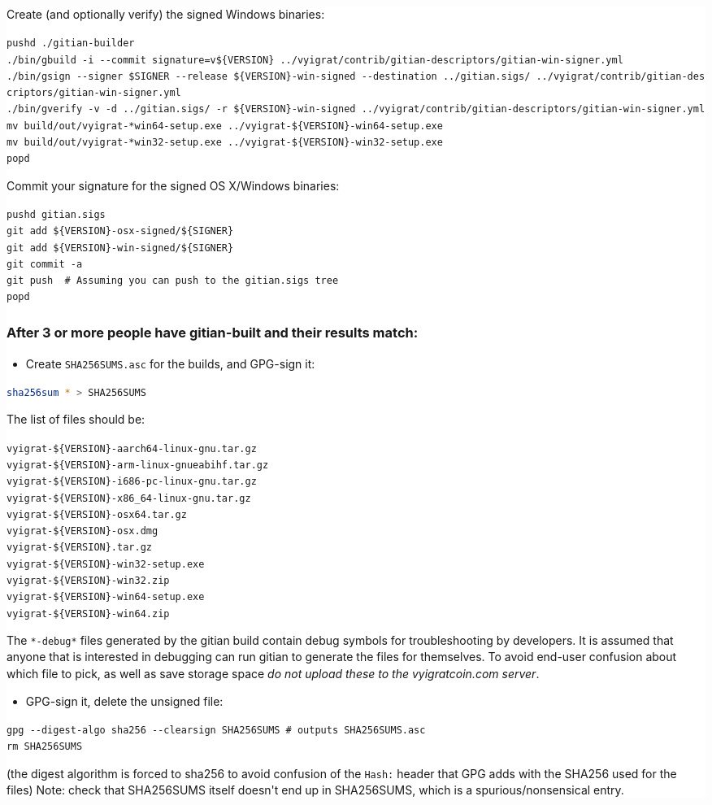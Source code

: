 Create (and optionally verify) the signed Windows binaries:

    pushd ./gitian-builder
    ./bin/gbuild -i --commit signature=v${VERSION} ../vyigrat/contrib/gitian-descriptors/gitian-win-signer.yml
    ./bin/gsign --signer $SIGNER --release ${VERSION}-win-signed --destination ../gitian.sigs/ ../vyigrat/contrib/gitian-descriptors/gitian-win-signer.yml
    ./bin/gverify -v -d ../gitian.sigs/ -r ${VERSION}-win-signed ../vyigrat/contrib/gitian-descriptors/gitian-win-signer.yml
    mv build/out/vyigrat-*win64-setup.exe ../vyigrat-${VERSION}-win64-setup.exe
    mv build/out/vyigrat-*win32-setup.exe ../vyigrat-${VERSION}-win32-setup.exe
    popd

Commit your signature for the signed OS X/Windows binaries:

    pushd gitian.sigs
    git add ${VERSION}-osx-signed/${SIGNER}
    git add ${VERSION}-win-signed/${SIGNER}
    git commit -a
    git push  # Assuming you can push to the gitian.sigs tree
    popd

### After 3 or more people have gitian-built and their results match:

- Create `SHA256SUMS.asc` for the builds, and GPG-sign it:

```bash
sha256sum * > SHA256SUMS
```

The list of files should be:
```
vyigrat-${VERSION}-aarch64-linux-gnu.tar.gz
vyigrat-${VERSION}-arm-linux-gnueabihf.tar.gz
vyigrat-${VERSION}-i686-pc-linux-gnu.tar.gz
vyigrat-${VERSION}-x86_64-linux-gnu.tar.gz
vyigrat-${VERSION}-osx64.tar.gz
vyigrat-${VERSION}-osx.dmg
vyigrat-${VERSION}.tar.gz
vyigrat-${VERSION}-win32-setup.exe
vyigrat-${VERSION}-win32.zip
vyigrat-${VERSION}-win64-setup.exe
vyigrat-${VERSION}-win64.zip
```
The `*-debug*` files generated by the gitian build contain debug symbols
for troubleshooting by developers. It is assumed that anyone that is interested
in debugging can run gitian to generate the files for themselves. To avoid
end-user confusion about which file to pick, as well as save storage
space *do not upload these to the vyigratcoin.com server*.

- GPG-sign it, delete the unsigned file:
```
gpg --digest-algo sha256 --clearsign SHA256SUMS # outputs SHA256SUMS.asc
rm SHA256SUMS
```
(the digest algorithm is forced to sha256 to avoid confusion of the `Hash:` header that GPG adds with the SHA256 used for the files)
Note: check that SHA256SUMS itself doesn't end up in SHA256SUMS, which is a spurious/nonsensical entry.
